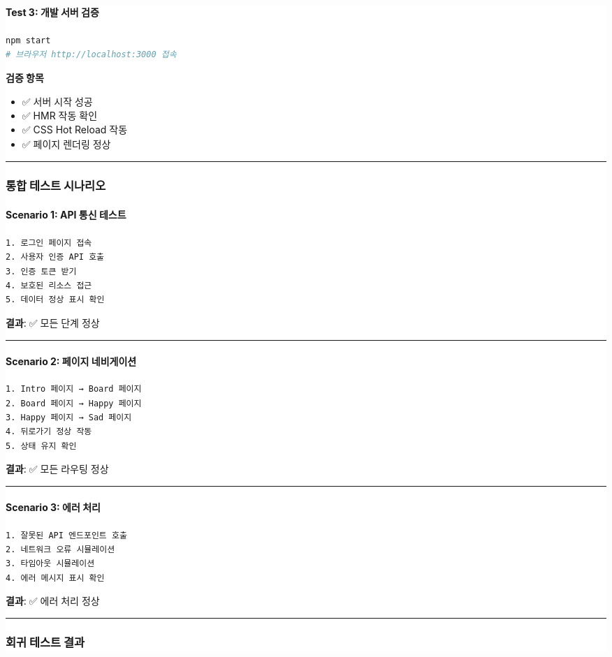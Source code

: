
#### Test 3: 개발 서버 검증
```bash
npm start
# 브라우저 http://localhost:3000 접속
```

**검증 항목**
- ✅ 서버 시작 성공
- ✅ HMR 작동 확인
- ✅ CSS Hot Reload 작동
- ✅ 페이지 렌더링 정상

---

### 통합 테스트 시나리오

#### Scenario 1: API 통신 테스트
```
1. 로그인 페이지 접속
2. 사용자 인증 API 호출
3. 인증 토큰 받기
4. 보호된 리소스 접근
5. 데이터 정상 표시 확인
```

**결과**: ✅ 모든 단계 정상

---

#### Scenario 2: 페이지 네비게이션
```
1. Intro 페이지 → Board 페이지
2. Board 페이지 → Happy 페이지
3. Happy 페이지 → Sad 페이지
4. 뒤로가기 정상 작동
5. 상태 유지 확인
```

**결과**: ✅ 모든 라우팅 정상

---

#### Scenario 3: 에러 처리
```
1. 잘못된 API 엔드포인트 호출
2. 네트워크 오류 시뮬레이션
3. 타임아웃 시뮬레이션
4. 에러 메시지 표시 확인
```

**결과**: ✅ 에러 처리 정상

---

### 회귀 테스트 결과
